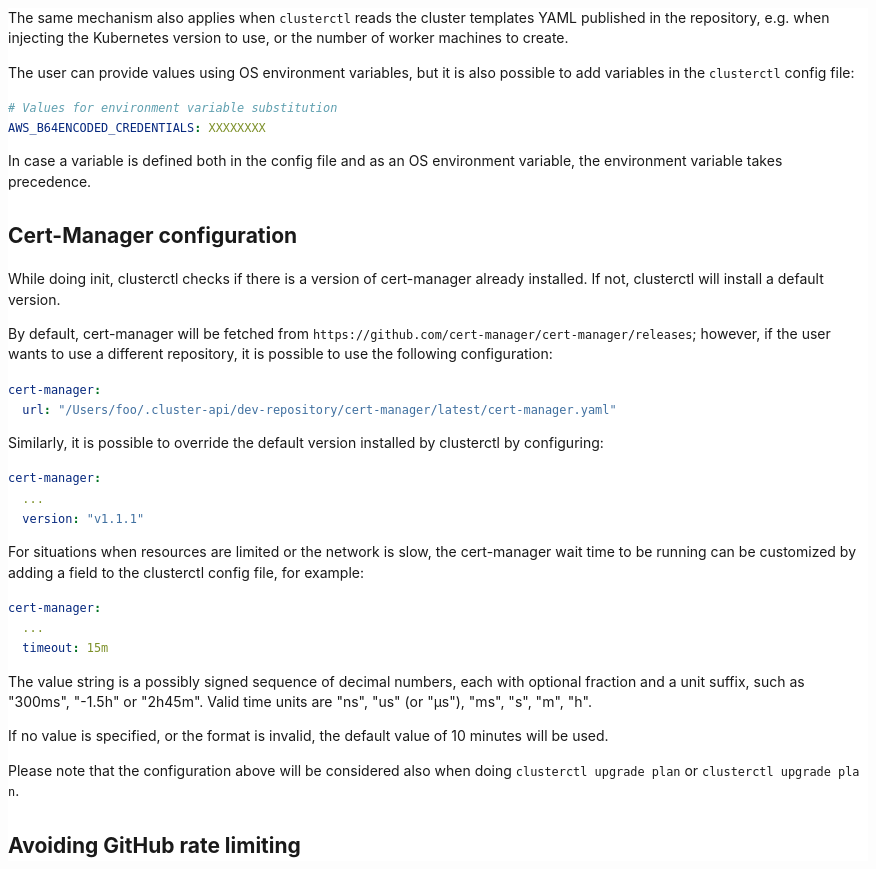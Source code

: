 The same mechanism also applies when `clusterctl` reads the cluster templates YAML published in the repository, e.g.
when injecting the Kubernetes version to use, or the number of worker machines to create.

The user can provide values using OS environment variables, but it is also possible to add
variables in the `clusterctl` config file:

```yaml
# Values for environment variable substitution
AWS_B64ENCODED_CREDENTIALS: XXXXXXXX
```

In case a variable is defined both in the config file and as an OS environment variable,
the environment variable takes precedence.

## Cert-Manager configuration

While doing init, clusterctl checks if there is a version of cert-manager already installed. If not, clusterctl will
install a default version.

By default, cert-manager will be fetched from `https://github.com/cert-manager/cert-manager/releases`; however, if the user
wants to use a different repository, it is possible to use the following configuration:

```yaml
cert-manager:
  url: "/Users/foo/.cluster-api/dev-repository/cert-manager/latest/cert-manager.yaml"
```

Similarly, it is possible to override the default version installed by clusterctl by configuring:

```yaml
cert-manager:
  ...
  version: "v1.1.1"
```

For situations when resources are limited or the network is slow, the cert-manager wait time to be running can be customized by adding a field to the clusterctl config file, for example:

```yaml
cert-manager:
  ...
  timeout: 15m
```

The value string is a possibly signed sequence of decimal numbers, each with optional fraction and a unit suffix, such as "300ms", "-1.5h" or "2h45m". Valid time units are "ns", "us" (or "µs"), "ms", "s", "m", "h".

If no value is specified, or the format is invalid, the default value of 10 minutes will be used.

Please note that the configuration above will be considered also when doing `clusterctl upgrade plan` or `clusterctl upgrade plan`.

## Avoiding GitHub rate limiting
